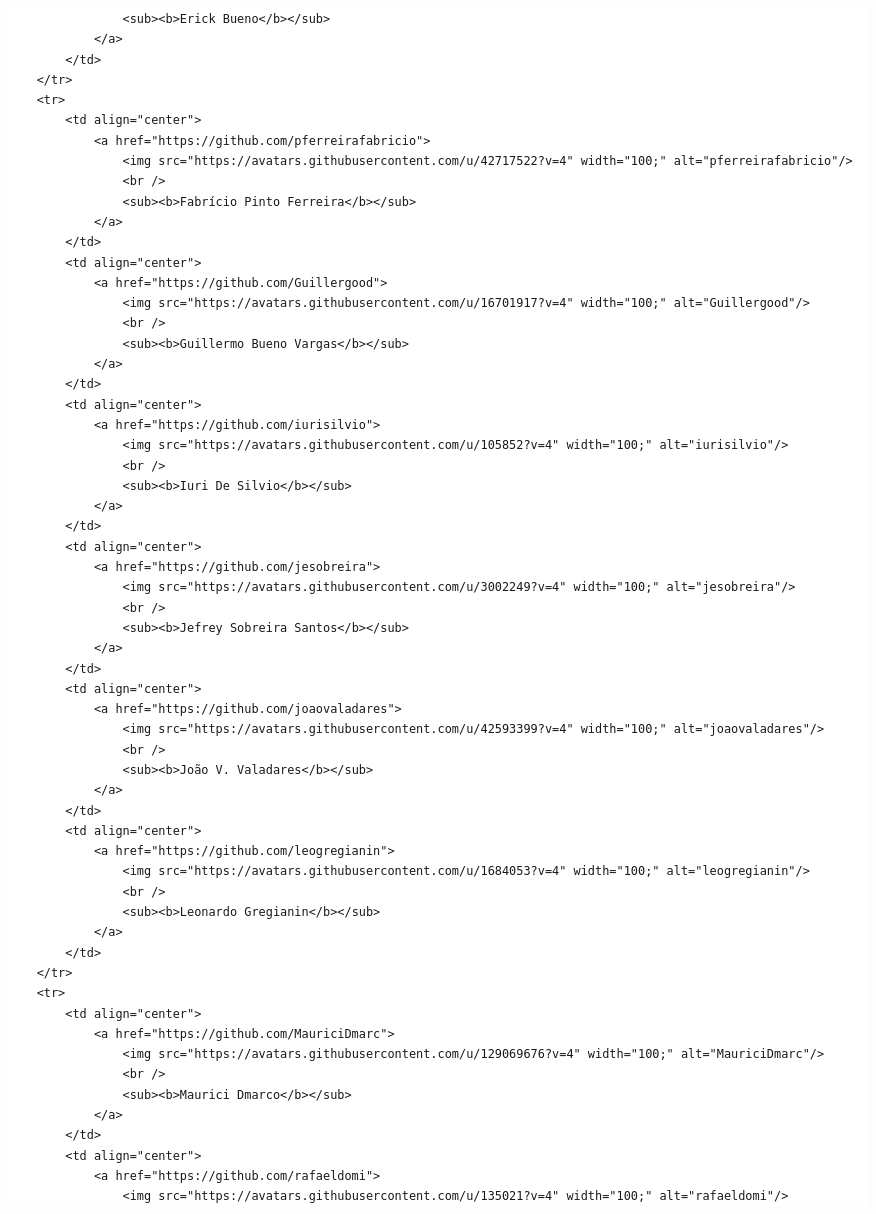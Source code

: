                     <sub><b>Erick Bueno</b></sub>
                </a>
            </td>
		</tr>
		<tr>
            <td align="center">
                <a href="https://github.com/pferreirafabricio">
                    <img src="https://avatars.githubusercontent.com/u/42717522?v=4" width="100;" alt="pferreirafabricio"/>
                    <br />
                    <sub><b>Fabrício Pinto Ferreira</b></sub>
                </a>
            </td>
            <td align="center">
                <a href="https://github.com/Guillergood">
                    <img src="https://avatars.githubusercontent.com/u/16701917?v=4" width="100;" alt="Guillergood"/>
                    <br />
                    <sub><b>Guillermo Bueno Vargas</b></sub>
                </a>
            </td>
            <td align="center">
                <a href="https://github.com/iurisilvio">
                    <img src="https://avatars.githubusercontent.com/u/105852?v=4" width="100;" alt="iurisilvio"/>
                    <br />
                    <sub><b>Iuri De Silvio</b></sub>
                </a>
            </td>
            <td align="center">
                <a href="https://github.com/jesobreira">
                    <img src="https://avatars.githubusercontent.com/u/3002249?v=4" width="100;" alt="jesobreira"/>
                    <br />
                    <sub><b>Jefrey Sobreira Santos</b></sub>
                </a>
            </td>
            <td align="center">
                <a href="https://github.com/joaovaladares">
                    <img src="https://avatars.githubusercontent.com/u/42593399?v=4" width="100;" alt="joaovaladares"/>
                    <br />
                    <sub><b>João V. Valadares</b></sub>
                </a>
            </td>
            <td align="center">
                <a href="https://github.com/leogregianin">
                    <img src="https://avatars.githubusercontent.com/u/1684053?v=4" width="100;" alt="leogregianin"/>
                    <br />
                    <sub><b>Leonardo Gregianin</b></sub>
                </a>
            </td>
		</tr>
		<tr>
            <td align="center">
                <a href="https://github.com/MauriciDmarc">
                    <img src="https://avatars.githubusercontent.com/u/129069676?v=4" width="100;" alt="MauriciDmarc"/>
                    <br />
                    <sub><b>Maurici Dmarco</b></sub>
                </a>
            </td>
            <td align="center">
                <a href="https://github.com/rafaeldomi">
                    <img src="https://avatars.githubusercontent.com/u/135021?v=4" width="100;" alt="rafaeldomi"/>
